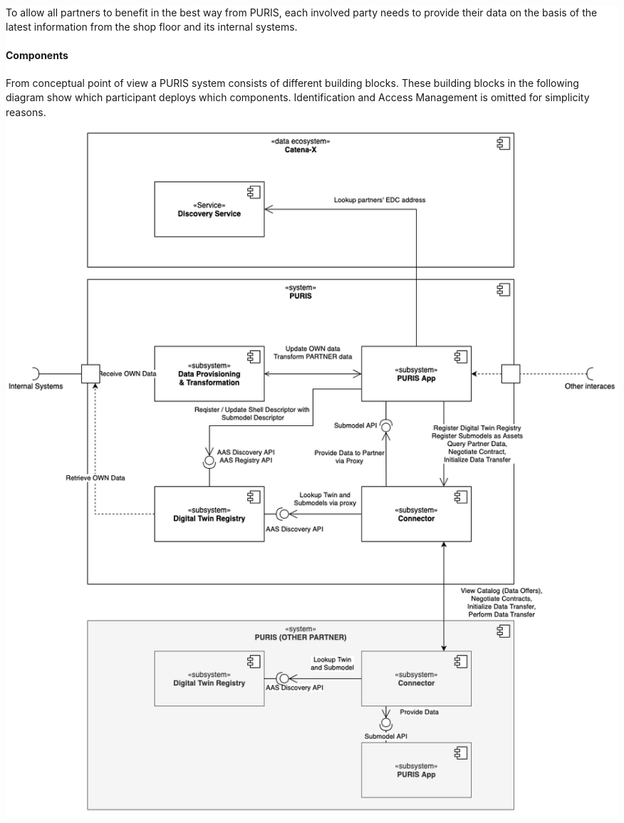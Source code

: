 To allow all partners to benefit in the best way from PURIS, each involved party needs to provide their data on the basis of the latest information from the shop floor and its internal systems.

#### Components

From conceptual point of view a PURIS system consists of different building blocks. These building blocks in the following diagram show which participant deploys which components. Identification and Access Management is omitted for simplicity reasons.

![PURIS KIT Architecture](resources/purisKitArchitecture.png)
